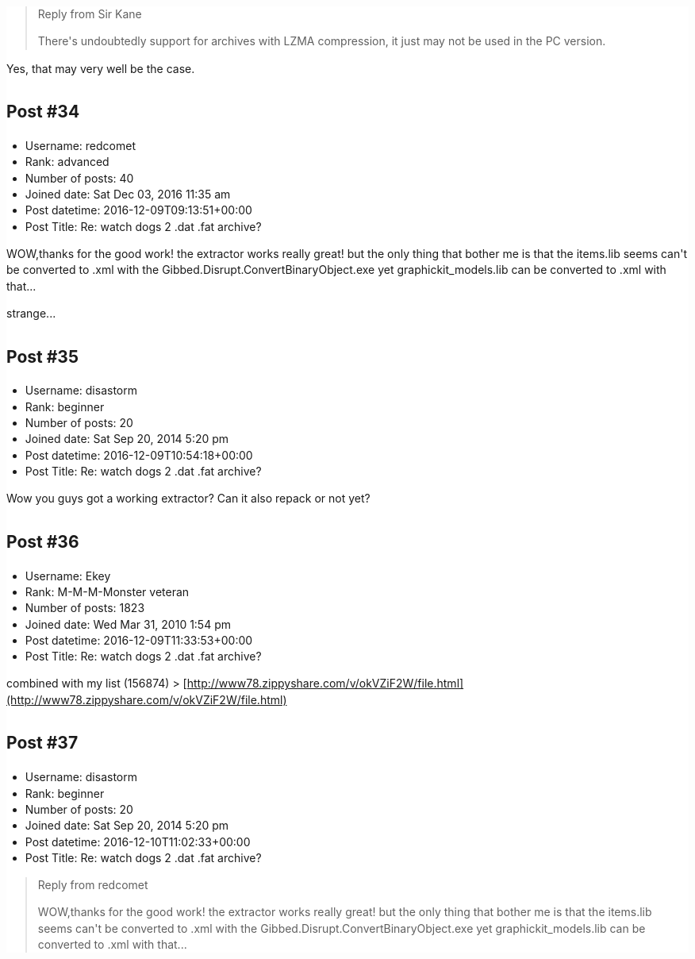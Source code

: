 > Reply from Sir Kane
>
> There's undoubtedly support for archives with LZMA compression, it just may not be used in the PC version.

Yes, that may very well be the case.
## Post #34
- Username: redcomet
- Rank: advanced
- Number of posts: 40
- Joined date: Sat Dec 03, 2016 11:35 am
- Post datetime: 2016-12-09T09:13:51+00:00
- Post Title: Re: watch dogs 2 .dat .fat archive?

WOW,thanks for the good work!
the extractor works really great!
but the only thing that bother me is that the items.lib seems can't be converted to .xml with the Gibbed.Disrupt.ConvertBinaryObject.exe
yet graphickit_models.lib can be converted to .xml with that...

strange...
## Post #35
- Username: disastorm
- Rank: beginner
- Number of posts: 20
- Joined date: Sat Sep 20, 2014 5:20 pm
- Post datetime: 2016-12-09T10:54:18+00:00
- Post Title: Re: watch dogs 2 .dat .fat archive?

Wow you guys got a working extractor? Can it also repack or not yet?
## Post #36
- Username: Ekey
- Rank: M-M-M-Monster veteran
- Number of posts: 1823
- Joined date: Wed Mar 31, 2010 1:54 pm
- Post datetime: 2016-12-09T11:33:53+00:00
- Post Title: Re: watch dogs 2 .dat .fat archive?

combined with my list (156874) > [http://www78.zippyshare.com/v/okVZiF2W/file.html](http://www78.zippyshare.com/v/okVZiF2W/file.html)
## Post #37
- Username: disastorm
- Rank: beginner
- Number of posts: 20
- Joined date: Sat Sep 20, 2014 5:20 pm
- Post datetime: 2016-12-10T11:02:33+00:00
- Post Title: Re: watch dogs 2 .dat .fat archive?

> Reply from redcomet
>
> WOW,thanks for the good work!
the extractor works really great!
but the only thing that bother me is that the items.lib seems can't be converted to .xml with the Gibbed.Disrupt.ConvertBinaryObject.exe
yet graphickit_models.lib can be converted to .xml with that...
